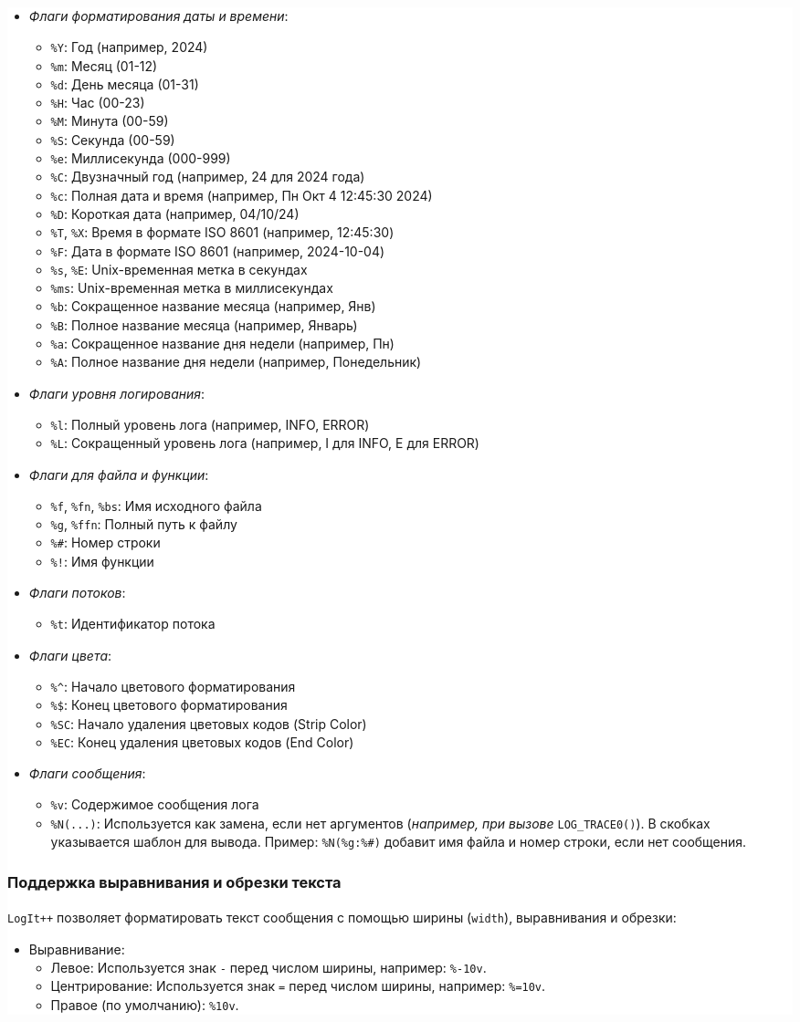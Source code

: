 - *Флаги форматирования даты и времени*:

	- `%Y`: Год (например, 2024)
	- `%m`: Месяц (01-12)
	- `%d`: День месяца (01-31)
	- `%H`: Час (00-23)
	- `%M`: Минута (00-59)
	- `%S`: Секунда (00-59)
	- `%e`: Миллисекунда (000-999)
	- `%C`: Двузначный год (например, 24 для 2024 года)
	- `%c`: Полная дата и время (например, Пн Окт 4 12:45:30 2024)
	- `%D`: Короткая дата (например, 04/10/24)
	- `%T`, `%X`: Время в формате ISO 8601 (например, 12:45:30)
	- `%F`: Дата в формате ISO 8601 (например, 2024-10-04)
	- `%s`, `%E`: Unix-временная метка в секундах
	- `%ms`: Unix-временная метка в миллисекундах
	- `%b`: Сокращенное название месяца (например, Янв)
	- `%B`: Полное название месяца (например, Январь)
	- `%a`: Сокращенное название дня недели (например, Пн)
	- `%A`: Полное название дня недели (например, Понедельник)

- *Флаги уровня логирования*:

	- `%l`: Полный уровень лога (например, INFO, ERROR)
	- `%L`: Сокращенный уровень лога (например, I для INFO, E для ERROR)
	
- *Флаги для файла и функции*:

	- `%f`, `%fn`, `%bs`: Имя исходного файла
	- `%g`, `%ffn`: Полный путь к файлу
	- `%#`: Номер строки
	- `%!`: Имя функции
	
- *Флаги потоков*:

	- `%t`: Идентификатор потока
	
- *Флаги цвета*:

	- `%^`: Начало цветового форматирования
	- `%$`: Конец цветового форматирования
	- `%SC`: Начало удаления цветовых кодов (Strip Color)
	- `%EC`: Конец удаления цветовых кодов (End Color)

- *Флаги сообщения*:

	- `%v`: Содержимое сообщения лога
	- `%N(...)`: Используется как замена, если нет аргументов (*например, при вызове* `LOG_TRACE0()`). В скобках указывается шаблон для вывода. Пример: `%N(%g:%#)` добавит имя файла и номер строки, если нет сообщения.

### Поддержка выравнивания и обрезки текста

`LogIt++` позволяет форматировать текст сообщения с помощью ширины (`width`), выравнивания и обрезки:

- Выравнивание:
	- Левое: Используется знак `-` перед числом ширины, например: `%-10v`.
	- Центрирование: Используется знак `=` перед числом ширины, например: `%=10v`.
	- Правое (по умолчанию): `%10v`.
